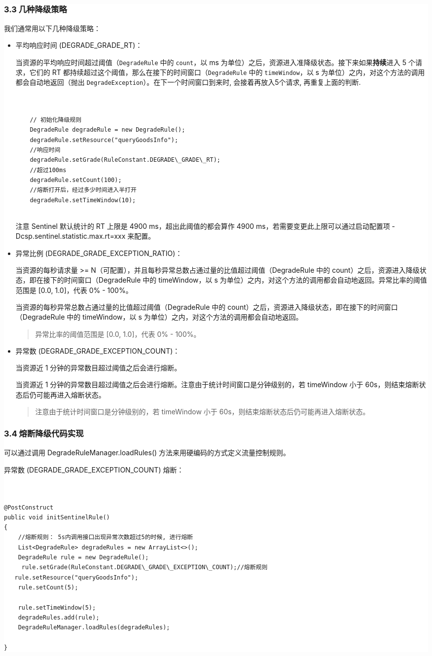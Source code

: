 ### 3.3 几种降级策略

我们通常用以下几种降级策略：

*   平均响应时间 (DEGRADE\_GRADE\_RT)：

    当资源的平均响应时间超过阈值（`DegradeRule` 中的 `count`，以 ms 为单位）之后，资源进入准降级状态。接下来如果**持续**进入 5 个请求，它们的 RT 都持续超过这个阈值，那么在接下的时间窗口（`DegradeRule` 中的 `timeWindow`，以 s 为单位）之内，对这个方法的调用都会自动地返回（抛出 `DegradeException`）。在下一个时间窗口到来时, 会接着再放入5个请求, 再重复上面的判断.

    ```
    
    
        // 初始化降级规则  
        DegradeRule degradeRule = new DegradeRule();  
        degradeRule.setResource("queryGoodsInfo");  
        //响应时间  
        degradeRule.setGrade(RuleConstant.DEGRADE\_GRADE\_RT);  
        //超过100ms  
        degradeRule.setCount(100);   
        //熔断打开后，经过多少时间进入半打开  
        degradeRule.setTimeWindow(10);
    
    
    ```

    注意 Sentinel 默认统计的 RT 上限是 4900 ms，超出此阈值的都会算作 4900 ms，若需要变更此上限可以通过启动配置项 -Dcsp.sentinel.statistic.max.rt=xxx 来配置。

*   异常比例 (DEGRADE\_GRADE\_EXCEPTION\_RATIO)：

    当资源的每秒请求量 >= N（可配置），并且每秒异常总数占通过量的比值超过阈值（DegradeRule 中的 count）之后，资源进入降级状态，即在接下的时间窗口（DegradeRule 中的 timeWindow，以 s 为单位）之内，对这个方法的调用都会自动地返回。异常比率的阈值范围是 \[0.0, 1.0\]，代表 0% - 100%。

    当资源的每秒异常总数占通过量的比值超过阈值（DegradeRule 中的 count）之后，资源进入降级状态，即在接下的时间窗口（DegradeRule 中的 timeWindow，以 s 为单位）之内，对这个方法的调用都会自动地返回。

    > 异常比率的阈值范围是 \[0.0, 1.0\]，代表 0% - 100%。

*   异常数 (DEGRADE\_GRADE\_EXCEPTION\_COUNT)：

    当资源近 1 分钟的异常数目超过阈值之后会进行熔断。

    当资源近 1 分钟的异常数目超过阈值之后会进行熔断。注意由于统计时间窗口是分钟级别的，若 timeWindow 小于 60s，则结束熔断状态后仍可能再进入熔断状态。

    > 注意由于统计时间窗口是分钟级别的，若 timeWindow 小于 60s，则结束熔断状态后仍可能再进入熔断状态。


### 3.4 熔断降级代码实现

可以通过调用 DegradeRuleManager.loadRules() 方法来用硬编码的方式定义流量控制规则。

异常数 (DEGRADE\_GRADE\_EXCEPTION\_COUNT) 熔断：

```


@PostConstruct  
public void initSentinelRule()  
{  
    //熔断规则： 5s内调用接口出现异常次数超过5的时候, 进行熔断  
    List<DegradeRule> degradeRules = new ArrayList<>();  
    DegradeRule rule = new DegradeRule();  
     rule.setGrade(RuleConstant.DEGRADE\_GRADE\_EXCEPTION\_COUNT);//熔断规则  
   rule.setResource("queryGoodsInfo");  
    rule.setCount(5);  
  
    rule.setTimeWindow(5);  
    degradeRules.add(rule);  
    DegradeRuleManager.loadRules(degradeRules);  
      
}  
```